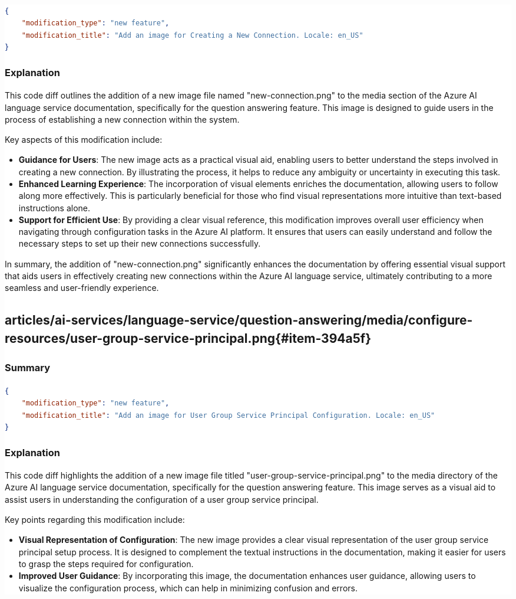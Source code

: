 ```json
{
    "modification_type": "new feature",
    "modification_title": "Add an image for Creating a New Connection. Locale: en_US"
}
```

### Explanation
This code diff outlines the addition of a new image file named "new-connection.png" to the media section of the Azure AI language service documentation, specifically for the question answering feature. This image is designed to guide users in the process of establishing a new connection within the system.

Key aspects of this modification include:
- **Guidance for Users**: The new image acts as a practical visual aid, enabling users to better understand the steps involved in creating a new connection. By illustrating the process, it helps to reduce any ambiguity or uncertainty in executing this task.
- **Enhanced Learning Experience**: The incorporation of visual elements enriches the documentation, allowing users to follow along more effectively. This is particularly beneficial for those who find visual representations more intuitive than text-based instructions alone.
- **Support for Efficient Use**: By providing a clear visual reference, this modification improves overall user efficiency when navigating through configuration tasks in the Azure AI platform. It ensures that users can easily understand and follow the necessary steps to set up their new connections successfully.

In summary, the addition of "new-connection.png" significantly enhances the documentation by offering essential visual support that aids users in effectively creating new connections within the Azure AI language service, ultimately contributing to a more seamless and user-friendly experience.

## articles/ai-services/language-service/question-answering/media/configure-resources/user-group-service-principal.png{#item-394a5f}

### Summary

```json
{
    "modification_type": "new feature",
    "modification_title": "Add an image for User Group Service Principal Configuration. Locale: en_US"
}
```

### Explanation
This code diff highlights the addition of a new image file titled "user-group-service-principal.png" to the media directory of the Azure AI language service documentation, specifically for the question answering feature. This image serves as a visual aid to assist users in understanding the configuration of a user group service principal.

Key points regarding this modification include:
- **Visual Representation of Configuration**: The new image provides a clear visual representation of the user group service principal setup process. It is designed to complement the textual instructions in the documentation, making it easier for users to grasp the steps required for configuration.
- **Improved User Guidance**: By incorporating this image, the documentation enhances user guidance, allowing users to visualize the configuration process, which can help in minimizing confusion and errors.
